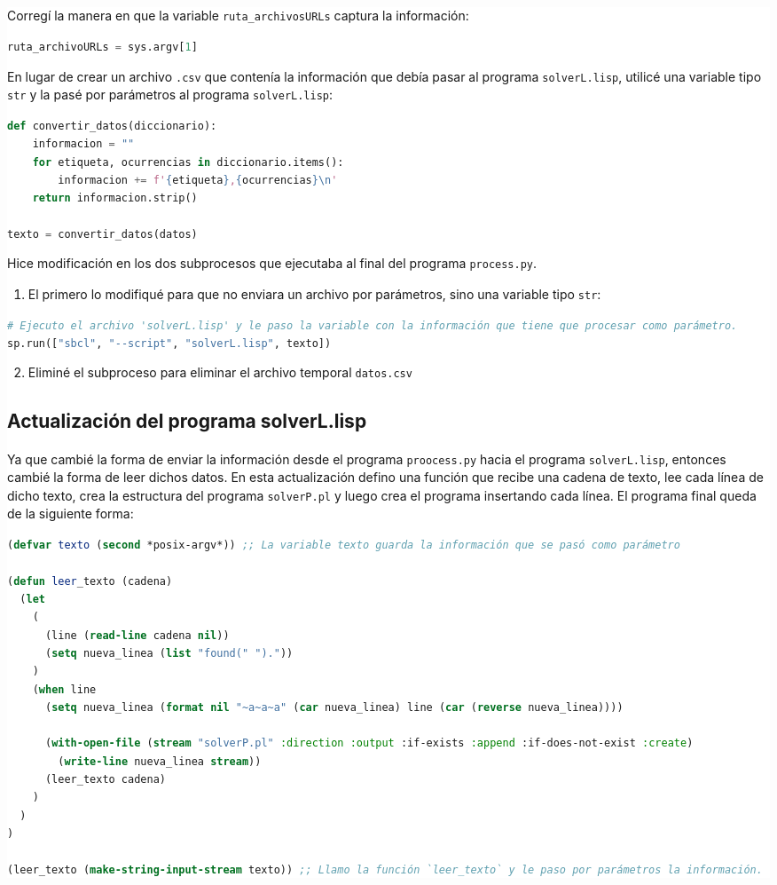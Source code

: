 Corregí la manera en que la variable `ruta_archivosURLs` captura la información:
```python
ruta_archivoURLs = sys.argv[1]
```

En lugar de crear un archivo `.csv` que contenía la información que debía pasar al programa `solverL.lisp`, utilicé una variable tipo `str` y la pasé por parámetros al programa `solverL.lisp`:
```python
def convertir_datos(diccionario):
    informacion = ""
    for etiqueta, ocurrencias in diccionario.items(): 
        informacion += f'{etiqueta},{ocurrencias}\n'
    return informacion.strip()

texto = convertir_datos(datos) 
```

Hice modificación en los dos subprocesos que ejecutaba al final del programa `process.py`.
1. El primero lo modifiqué para que no enviara un archivo por parámetros, sino una variable tipo `str`:
```python
# Ejecuto el archivo 'solverL.lisp' y le paso la variable con la información que tiene que procesar como parámetro.
sp.run(["sbcl", "--script", "solverL.lisp", texto]) 
```
2. Eliminé el subproceso para eliminar el archivo temporal `datos.csv`

## Actualización del programa solverL.lisp

Ya que cambié la forma de enviar la información desde el programa `proocess.py` hacia el programa `solverL.lisp`, entonces cambié la forma de leer dichos datos.
En esta actualización defino una función que recibe una cadena de texto, lee cada línea de dicho texto, crea la estructura del programa `solverP.pl` y luego crea el programa insertando cada línea. El programa final queda de la siguiente forma:
```lisp
(defvar texto (second *posix-argv*)) ;; La variable texto guarda la información que se pasó como parámetro

(defun leer_texto (cadena)
  (let 
    (
      (line (read-line cadena nil))
      (setq nueva_linea (list "found(" ").")) 
    )
    (when line
      (setq nueva_linea (format nil "~a~a~a" (car nueva_linea) line (car (reverse nueva_linea))))
      
      (with-open-file (stream "solverP.pl" :direction :output :if-exists :append :if-does-not-exist :create)
        (write-line nueva_linea stream))
      (leer_texto cadena)
    )
  )
)

(leer_texto (make-string-input-stream texto)) ;; Llamo la función `leer_texto` y le paso por parámetros la información.
```
